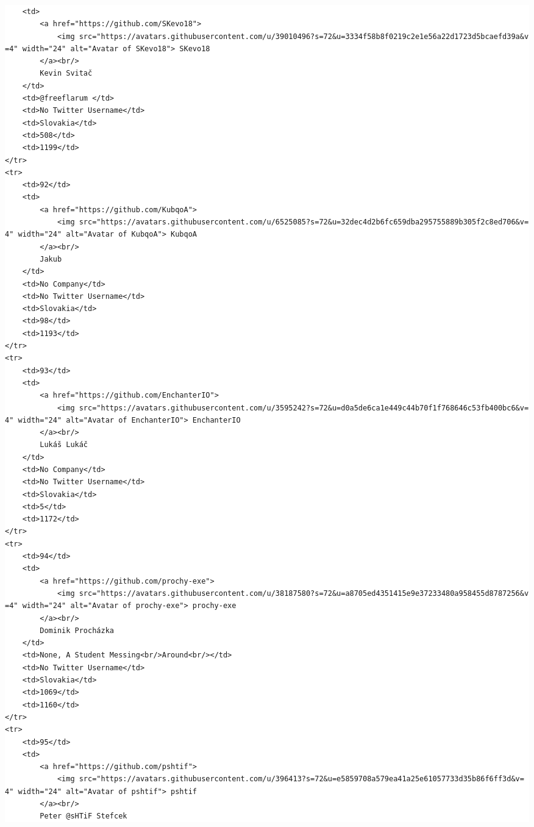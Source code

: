 		<td>
			<a href="https://github.com/SKevo18">
				<img src="https://avatars.githubusercontent.com/u/39010496?s=72&u=3334f58b8f0219c2e1e56a22d1723d5bcaefd39a&v=4" width="24" alt="Avatar of SKevo18"> SKevo18
			</a><br/>
			Kevin Svitač
		</td>
		<td>@freeflarum </td>
		<td>No Twitter Username</td>
		<td>Slovakia</td>
		<td>508</td>
		<td>1199</td>
	</tr>
	<tr>
		<td>92</td>
		<td>
			<a href="https://github.com/KubqoA">
				<img src="https://avatars.githubusercontent.com/u/6525085?s=72&u=32dec4d2b6fc659dba295755889b305f2c8ed706&v=4" width="24" alt="Avatar of KubqoA"> KubqoA
			</a><br/>
			Jakub
		</td>
		<td>No Company</td>
		<td>No Twitter Username</td>
		<td>Slovakia</td>
		<td>98</td>
		<td>1193</td>
	</tr>
	<tr>
		<td>93</td>
		<td>
			<a href="https://github.com/EnchanterIO">
				<img src="https://avatars.githubusercontent.com/u/3595242?s=72&u=d0a5de6ca1e449c44b70f1f768646c53fb400bc6&v=4" width="24" alt="Avatar of EnchanterIO"> EnchanterIO
			</a><br/>
			Lukáš Lukáč
		</td>
		<td>No Company</td>
		<td>No Twitter Username</td>
		<td>Slovakia</td>
		<td>5</td>
		<td>1172</td>
	</tr>
	<tr>
		<td>94</td>
		<td>
			<a href="https://github.com/prochy-exe">
				<img src="https://avatars.githubusercontent.com/u/38187580?s=72&u=a8705ed4351415e9e37233480a958455d8787256&v=4" width="24" alt="Avatar of prochy-exe"> prochy-exe
			</a><br/>
			Dominik Procházka
		</td>
		<td>None, A Student Messing<br/>Around<br/></td>
		<td>No Twitter Username</td>
		<td>Slovakia</td>
		<td>1069</td>
		<td>1160</td>
	</tr>
	<tr>
		<td>95</td>
		<td>
			<a href="https://github.com/pshtif">
				<img src="https://avatars.githubusercontent.com/u/396413?s=72&u=e5859708a579ea41a25e61057733d35b86f6ff3d&v=4" width="24" alt="Avatar of pshtif"> pshtif
			</a><br/>
			Peter @sHTiF Stefcek